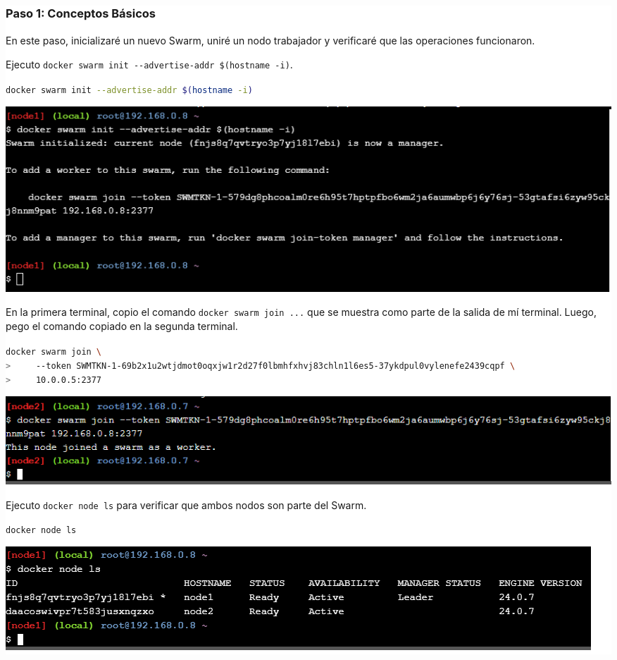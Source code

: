 ### Paso 1: Conceptos Básicos

En este paso, inicializaré un nuevo Swarm, uniré un nodo trabajador y verificaré que las operaciones funcionaron.

Ejecuto `docker swarm init --advertise-addr $(hostname -i)`.

```sh
docker swarm init --advertise-addr $(hostname -i)
```

![Descripcion](Imagenes5/Captura15.PNG)

En la primera terminal, copio el comando `docker swarm join ...` que se muestra como parte de la salida de mí terminal. Luego, pego el comando copiado en la segunda terminal.

```sh
docker swarm join \
>     --token SWMTKN-1-69b2x1u2wtjdmot0oqxjw1r2d27f0lbmhfxhvj83chln1l6es5-37ykdpul0vylenefe2439cqpf \
>     10.0.0.5:2377
```

![Descripcion](Imagenes5/Captura16.PNG)


Ejecuto `docker node ls` para verificar que ambos nodos son parte del Swarm.

```sh
docker node ls
```

![Descripcion](Imagenes5/Captura17.PNG)
